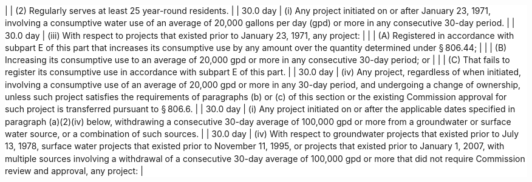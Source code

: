 |            |             (2) Regularly serves at least 25 year-round residents.                                                                                                                                                                                                                                                                                                                                                                                                                                                                                                                                                 |
| 30.0 day   | (i) Any project initiated on or after January 23, 1971, involving a consumptive water use of an average of 20,000 gallons per day (gpd) or more in any consecutive 30-day period.                                                                                                                                                                                                                                                                                                                                                                                                                                  |
| 30.0 day   | (iii) With respect to projects that existed prior to January 23, 1971, any project:                                                                                                                                                                                                                                                                                                                                                                                                                                                                                                                                |
|            |             (A) Registered in accordance with subpart E of this part that increases its consumptive use by any amount over the quantity determined under &#167;&#8201;806.44;                                                                                                                                                                                                                                                                                                                                                                                                                                      |
|            |             (B) Increasing its consumptive use to an average of 20,000 gpd or more in any consecutive 30-day period; or                                                                                                                                                                                                                                                                                                                                                                                                                                                                                            |
|            |             (C) That fails to register its consumptive use in accordance with subpart E of this part.                                                                                                                                                                                                                                                                                                                                                                                                                                                                                                              |
| 30.0 day   | (iv) Any project, regardless of when initiated, involving a consumptive use of an average of 20,000 gpd or more in any 30-day period, and undergoing a change of ownership, unless such project satisfies the requirements of paragraphs (b) or (c) of this section or the existing Commission approval for such project is transferred pursuant to &#167;&#8201;806.6.                                                                                                                                                                                                                                            |
| 30.0 day   | (i) Any project initiated on or after the applicable dates specified in paragraph (a)(2)(iv) below, withdrawing a consecutive 30-day average of 100,000 gpd or more from a groundwater or surface water source, or a combination of such sources.                                                                                                                                                                                                                                                                                                                                                                  |
| 30.0 day   | (iv) With respect to groundwater projects that existed prior to July 13, 1978, surface water projects that existed prior to November 11, 1995, or projects that existed prior to January 1, 2007, with multiple sources involving a withdrawal of a consecutive 30-day average of 100,000 gpd or more that did not require Commission review and approval, any project:                                                                                                                                                                                                                                            |